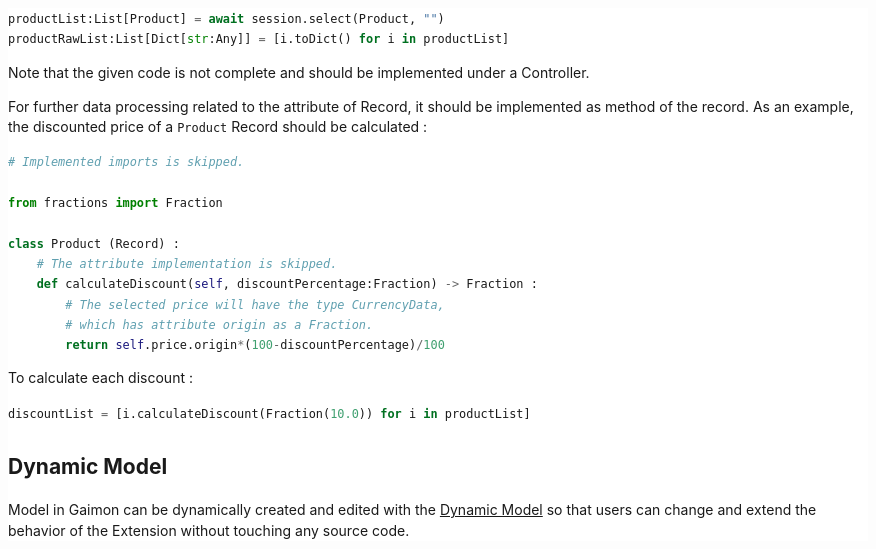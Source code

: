 ```python
productList:List[Product] = await session.select(Product, "")
productRawList:List[Dict[str:Any]] = [i.toDict() for i in productList]
```

Note that the given code is not complete and should be implemented under
a Controller.

For further data processing related to the attribute of Record, it should
be implemented as method of the record. As an example, the discounted price
of a `Product` Record should be calculated :

```python
# Implemented imports is skipped.

from fractions import Fraction

class Product (Record) :
	# The attribute implementation is skipped.
	def calculateDiscount(self, discountPercentage:Fraction) -> Fraction :
		# The selected price will have the type CurrencyData,
		# which has attribute origin as a Fraction.
		return self.price.origin*(100-discountPercentage)/100
```

To calculate each discount :

```python
discountList = [i.calculateDiscount(Fraction(10.0)) for i in productList]
```

## Dynamic Model

Model in Gaimon can be dynamically created and edited with the
[Dynamic Model](DynamicModel.md) so that users can change and extend the
behavior of the Extension without touching any source code.